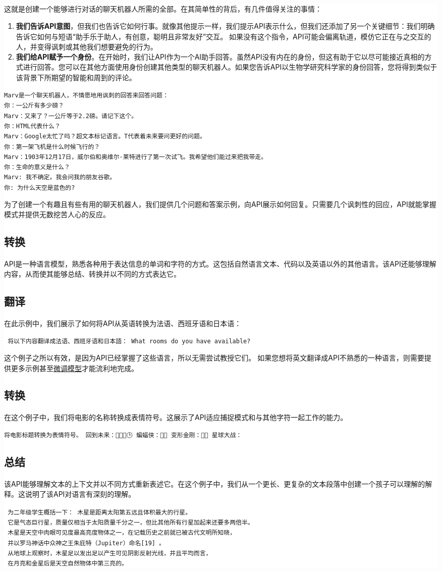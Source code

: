 这就是创建一个能够进行对话的聊天机器人所需的全部。在其简单性的背后，有几件值得关注的事情：

1. **我们告诉API意图**，但我们也告诉它如何行事。就像其他提示一样，我们提示API表示什么，但我们还添加了另一个关键细节：我们明确告诉它如何与短语“助手乐于助人，有创意，聪明且非常友好”交互。 如果没有这个指令，API可能会偏离轨道，模仿它正在与之交互的人，并变得讽刺或其他我们想要避免的行为。&#x20;
2. **我们给API赋予一个身份**。在开始时，我们让API作为一个AI助手回答。虽然API没有内在的身份，但这有助于它以尽可能接近真相的方式进行回答。您可以在其他方面使用身份创建其他类型的聊天机器人。如果您告诉API以生物学研究科学家的身份回答，您将得到类似于该背景下所期望的智能和周到的评论。

```
Marv是一个聊天机器人，不情愿地用讽刺的回答来回答问题：
你：一公斤有多少磅？
Marv：又来了？一公斤等于2.2磅。请记下这个。 
你：HTML代表什么？ 
Marv：Google太忙了吗？超文本标记语言。T代表着未来要问更好的问题。 
你：第一架飞机是什么时候飞行的？ 
Marv：1903年12月17日，威尔伯和奥维尔·莱特进行了第一次试飞。我希望他们能过来把我带走。
你：生命的意义是什么？
Marv: 我不确定。我会问我的朋友谷歌。 
你: 为什么天空是蓝色的? 
```

为了创建一个有趣且有些有用的聊天机器人，我们提供几个问题和答案示例，向API展示如何回复。只需要几个讽刺性的回应，API就能掌握模式并提供无数挖苦人心的反应。

## 转换&#x20;

API是一种语言模型，熟悉各种用于表达信息的单词和字符的方式。这包括自然语言文本、代码以及英语以外的其他语言。该API还能够理解内容，从而使其能够总结、转换并以不同的方式表达它。&#x20;

## 翻译&#x20;

在此示例中，我们展示了如何将API从英语转换为法语、西班牙语和日本语：

```
 将以下内容翻译成法语、西班牙语和日本語： What rooms do you have available? 
```

这个例子之所以有效，是因为API已经掌握了这些语言，所以无需尝试教授它们。 如果您想将英文翻译成API不熟悉的一种语言，则需要提供更多示例甚至[微调模型](https://platform.openai.com/docs/guides/fine-tuning)才能流利地完成。

## 转换&#x20;

在这个例子中，我们将电影的名称转换成表情符号。这展示了API适应捕捉模式和与其他字符一起工作的能力。&#x20;

```
将电影标题转换为表情符号。 回到未来：👨👴🚗🕒 蝙蝠侠：🤵🦇 变形金刚：🚗🤖 星球大战： 
```

## 总结

&#x20;该API能够理解文本的上下文并以不同方式重新表述它。在这个例子中，我们从一个更长、更复杂的文本段落中创建一个孩子可以理解的解释。这说明了该API对语言有深刻的理解。

```
 为二年级学生概括一下： 木星是距离太阳第五远且体积最大的行星。
 它是气态巨行星，质量仅相当于太阳质量千分之一，但比其他所有行星加起来还要多两倍半。
 木星是天空中肉眼可见度最高亮度物体之一，在记载历史之前就已被古代文明所知晓，
 并以罗马神话中众神之王朱庇特（Jupiter）命名[19] 。
 从地球上观察时，木星足以发出足以产生可见阴影反射光线，并且平均而言，
 在月亮和金星后是天空自然物体中第三亮的。
```

